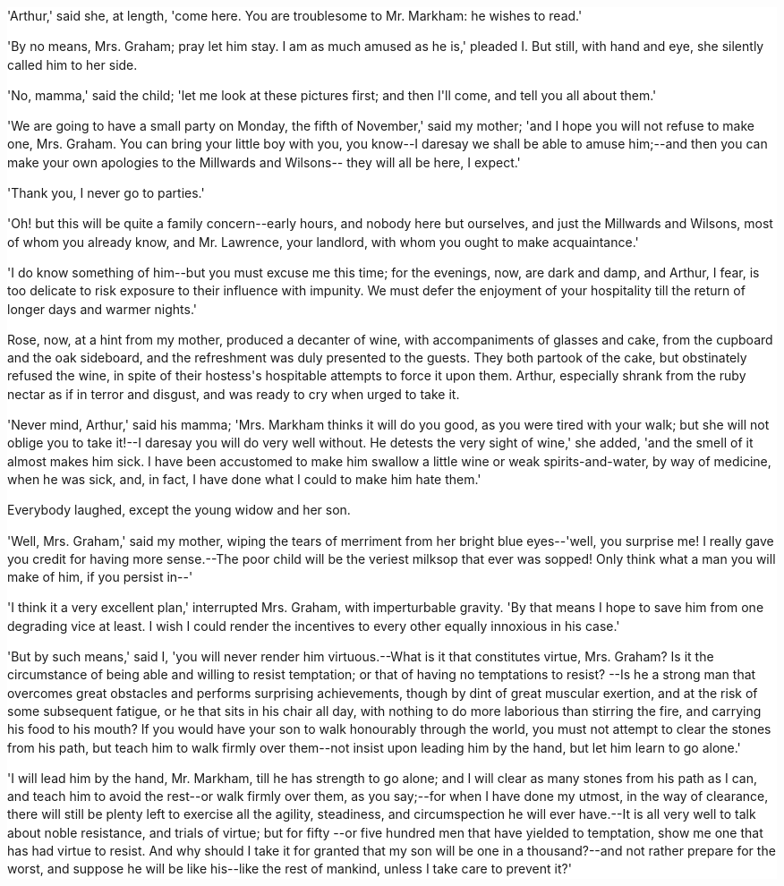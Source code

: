 'Arthur,' said she, at length, 'come here.  You are troublesome to Mr. Markham: he wishes to read.'

'By no means, Mrs. Graham; pray let him stay.  I am as much amused as he is,' pleaded I.  But still, with hand and eye, she silently called him to her side.

'No, mamma,' said the child; 'let me look at these pictures first; and then I'll come, and tell you all about them.'

'We are going to have a small party on Monday, the fifth of November,' said my mother; 'and I hope you will not refuse to make one, Mrs. Graham.  You can bring your little boy with you, you know--I daresay we shall be able to amuse him;--and then you can make your own apologies to the Millwards and Wilsons-- they will all be here, I expect.'

'Thank you, I never go to parties.'

'Oh! but this will be quite a family concern--early hours, and nobody here but ourselves, and just the Millwards and Wilsons, most of whom you already know, and Mr. Lawrence, your landlord, with whom you ought to make acquaintance.'

'I do know something of him--but you must excuse me this time; for the evenings, now, are dark and damp, and Arthur, I fear, is too delicate to risk exposure to their influence with impunity.  We must defer the enjoyment of your hospitality till the return of longer days and warmer nights.'

Rose, now, at a hint from my mother, produced a decanter of wine, with accompaniments of glasses and cake, from the cupboard and the oak sideboard, and the refreshment was duly presented to the guests.  They both partook of the cake, but obstinately refused the wine, in spite of their hostess's hospitable attempts to force it upon them.  Arthur, especially shrank from the ruby nectar as if in terror and disgust, and was ready to cry when urged to take it.

'Never mind, Arthur,' said his mamma; 'Mrs. Markham thinks it will do you good, as you were tired with your walk; but she will not oblige you to take it!--I daresay you will do very well without.  He detests the very sight of wine,' she added, 'and the smell of it almost makes him sick.  I have been accustomed to make him swallow a little wine or weak spirits-and-water, by way of medicine, when he was sick, and, in fact, I have done what I could to make him hate them.'

Everybody laughed, except the young widow and her son.

'Well, Mrs. Graham,' said my mother, wiping the tears of merriment from her bright blue eyes--'well, you surprise me!  I really gave you credit for having more sense.--The poor child will be the veriest milksop that ever was sopped! Only think what a man you will make of him, if you persist in--'

'I think it a very excellent plan,' interrupted Mrs. Graham, with imperturbable gravity.  'By that means I hope to save him from one degrading vice at least.  I wish I could render the incentives to every other equally innoxious in his case.'

'But by such means,' said I, 'you will never render him virtuous.--What is it that constitutes virtue, Mrs. Graham?  Is it the circumstance of being able and willing to resist temptation; or that of having no temptations to resist? --Is he a strong man that overcomes great obstacles and performs surprising achievements, though by dint of great muscular exertion, and at the risk of some subsequent fatigue, or he that sits in his chair all day, with nothing to do more laborious than stirring the fire, and carrying his food to his mouth? If you would have your son to walk honourably through the world, you must not attempt to clear the stones from his path, but teach him to walk firmly over them--not insist upon leading him by the hand, but let him learn to go alone.'

'I will lead him by the hand, Mr. Markham, till he has strength to go alone; and I will clear as many stones from his path as I can, and teach him to avoid the rest--or walk firmly over them, as you say;--for when I have done my utmost, in the way of clearance, there will still be plenty left to exercise all the agility, steadiness, and circumspection he will ever have.--It is all very well to talk about noble resistance, and trials of virtue; but for fifty --or five hundred men that have yielded to temptation, show me one that has had virtue to resist.  And why should I take it for granted that my son will be one in a thousand?--and not rather prepare for the worst, and suppose he will be like his--like the rest of mankind, unless I take care to prevent it?'

